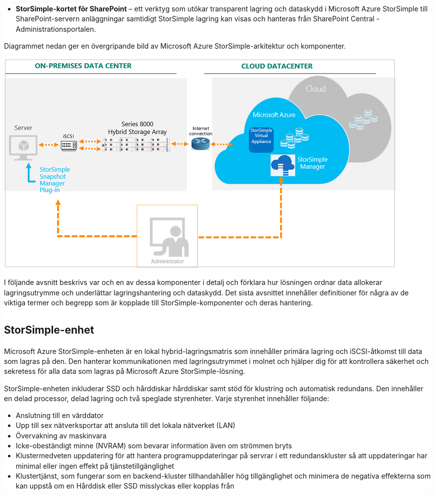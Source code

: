 * **StorSimple-kortet för SharePoint** – ett verktyg som utökar transparent lagring och dataskydd i Microsoft Azure StorSimple till SharePoint-servern anläggningar samtidigt StorSimple lagring kan visas och hanteras från SharePoint Central -Administrationsportalen.

Diagrammet nedan ger en övergripande bild av Microsoft Azure StorSimple-arkitektur och komponenter.

![StorSimple-arkitektur](./media/storsimple-overview/overview-big-picture.png)

I följande avsnitt beskrivs var och en av dessa komponenter i detalj och förklara hur lösningen ordnar data allokerar lagringsutrymme och underlättar lagringshantering och dataskydd. Det sista avsnittet innehåller definitioner för några av de viktiga termer och begrepp som är kopplade till StorSimple-komponenter och deras hantering.

## <a name="storsimple-device"></a>StorSimple-enhet
Microsoft Azure StorSimple-enheten är en lokal hybrid-lagringsmatris som innehåller primära lagring och iSCSI-åtkomst till data som lagras på den. Den hanterar kommunikationen med lagringsutrymmet i molnet och hjälper dig för att kontrollera säkerhet och sekretess för alla data som lagras på Microsoft Azure StorSimple-lösning.

StorSimple-enheten inkluderar SSD och hårddiskar hårddiskar samt stöd för klustring och automatisk redundans. Den innehåller en delad processor, delad lagring och två speglade styrenheter. Varje styrenhet innehåller följande:

* Anslutning till en värddator
* Upp till sex nätverksportar att ansluta till det lokala nätverket (LAN)
* Övervakning av maskinvara
* Icke-obeständigt minne (NVRAM) som bevarar information även om strömmen bryts
* Klustermedveten uppdatering för att hantera programuppdateringar på servrar i ett redundanskluster så att uppdateringar har minimal eller ingen effekt på tjänstetillgänglighet
* Klustertjänst, som fungerar som en backend-kluster tillhandahåller hög tillgänglighet och minimera de negativa effekterna som kan uppstå om en Hårddisk eller SSD misslyckas eller kopplas från
